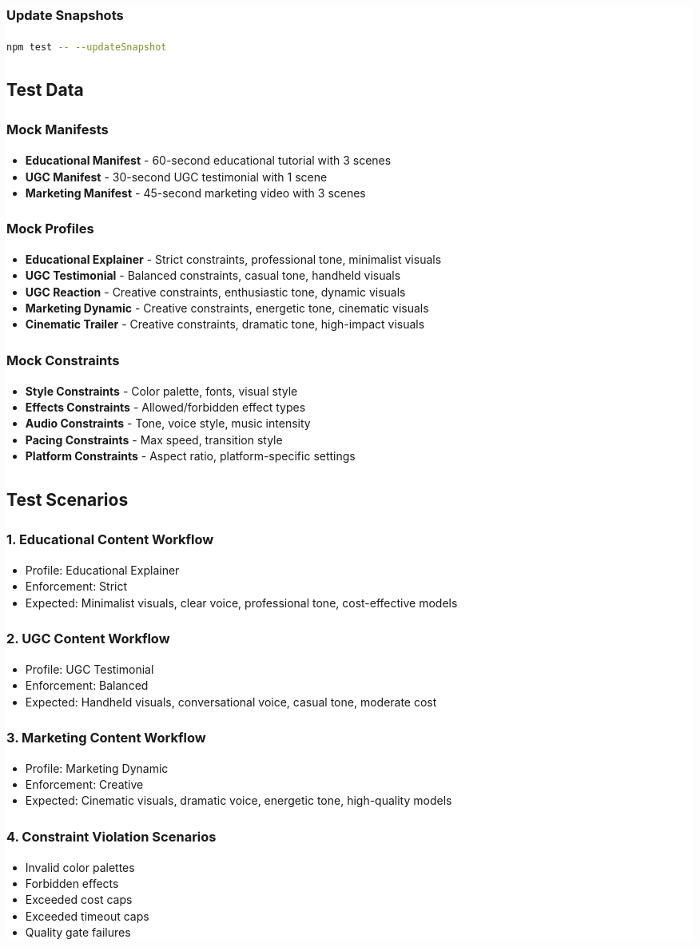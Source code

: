 ### Update Snapshots
```bash
npm test -- --updateSnapshot
```

## Test Data

### Mock Manifests
- **Educational Manifest** - 60-second educational tutorial with 3 scenes
- **UGC Manifest** - 30-second UGC testimonial with 1 scene
- **Marketing Manifest** - 45-second marketing video with 3 scenes

### Mock Profiles
- **Educational Explainer** - Strict constraints, professional tone, minimalist visuals
- **UGC Testimonial** - Balanced constraints, casual tone, handheld visuals
- **UGC Reaction** - Creative constraints, enthusiastic tone, dynamic visuals
- **Marketing Dynamic** - Creative constraints, energetic tone, cinematic visuals
- **Cinematic Trailer** - Creative constraints, dramatic tone, high-impact visuals

### Mock Constraints
- **Style Constraints** - Color palette, fonts, visual style
- **Effects Constraints** - Allowed/forbidden effect types
- **Audio Constraints** - Tone, voice style, music intensity
- **Pacing Constraints** - Max speed, transition style
- **Platform Constraints** - Aspect ratio, platform-specific settings

## Test Scenarios

### 1. Educational Content Workflow
- Profile: Educational Explainer
- Enforcement: Strict
- Expected: Minimalist visuals, clear voice, professional tone, cost-effective models

### 2. UGC Content Workflow
- Profile: UGC Testimonial
- Enforcement: Balanced
- Expected: Handheld visuals, conversational voice, casual tone, moderate cost

### 3. Marketing Content Workflow
- Profile: Marketing Dynamic
- Enforcement: Creative
- Expected: Cinematic visuals, dramatic voice, energetic tone, high-quality models

### 4. Constraint Violation Scenarios
- Invalid color palettes
- Forbidden effects
- Exceeded cost caps
- Exceeded timeout caps
- Quality gate failures
